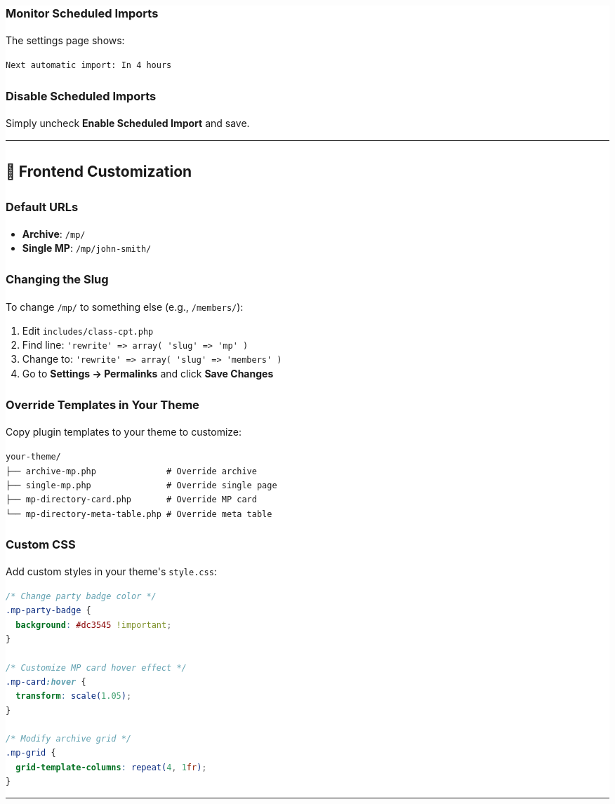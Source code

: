 ### Monitor Scheduled Imports

The settings page shows:

```
Next automatic import: In 4 hours
```

### Disable Scheduled Imports

Simply uncheck **Enable Scheduled Import** and save.

---

## 🎨 Frontend Customization

### Default URLs

- **Archive**: `/mp/`
- **Single MP**: `/mp/john-smith/`

### Changing the Slug

To change `/mp/` to something else (e.g., `/members/`):

1. Edit `includes/class-cpt.php`
2. Find line: `'rewrite' => array( 'slug' => 'mp' )`
3. Change to: `'rewrite' => array( 'slug' => 'members' )`
4. Go to **Settings → Permalinks** and click **Save Changes**

### Override Templates in Your Theme

Copy plugin templates to your theme to customize:

```
your-theme/
├── archive-mp.php              # Override archive
├── single-mp.php               # Override single page
├── mp-directory-card.php       # Override MP card
└── mp-directory-meta-table.php # Override meta table
```

### Custom CSS

Add custom styles in your theme's `style.css`:

```css
/* Change party badge color */
.mp-party-badge {
  background: #dc3545 !important;
}

/* Customize MP card hover effect */
.mp-card:hover {
  transform: scale(1.05);
}

/* Modify archive grid */
.mp-grid {
  grid-template-columns: repeat(4, 1fr);
}
```

---